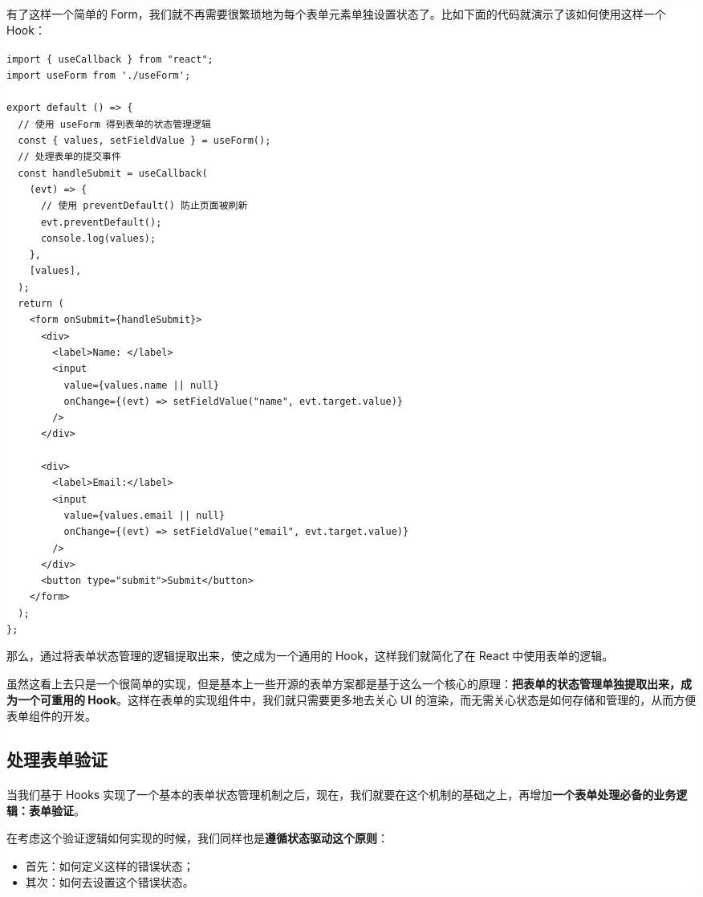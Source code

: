 有了这样一个简单的 Form，我们就不再需要很繁琐地为每个表单元素单独设置状态了。比如下面的代码就演示了该如何使用这样一个 Hook：

```
import { useCallback } from "react";
import useForm from './useForm';

export default () => {
  // 使用 useForm 得到表单的状态管理逻辑
  const { values, setFieldValue } = useForm();
  // 处理表单的提交事件
  const handleSubmit = useCallback(
    (evt) => {
      // 使用 preventDefault() 防止页面被刷新
      evt.preventDefault();
      console.log(values);
    },
    [values],
  );
  return (
    <form onSubmit={handleSubmit}>
      <div>
        <label>Name: </label>
        <input
          value={values.name || null}
          onChange={(evt) => setFieldValue("name", evt.target.value)}
        />
      </div>

      <div>
        <label>Email:</label>
        <input
          value={values.email || null}
          onChange={(evt) => setFieldValue("email", evt.target.value)}
        />
      </div>
      <button type="submit">Submit</button>
    </form>
  );
};

```

那么，通过将表单状态管理的逻辑提取出来，使之成为一个通用的 Hook，这样我们就简化了在 React 中使用表单的逻辑。

虽然这看上去只是一个很简单的实现，但是基本上一些开源的表单方案都是基于这么一个核心的原理：**把表单的状态管理单独提取出来，成为一个可重用的 Hook**。这样在表单的实现组件中，我们就只需要更多地去关心 UI 的渲染，而无需关心状态是如何存储和管理的，从而方便表单组件的开发。

## 处理表单验证

当我们基于 Hooks 实现了一个基本的表单状态管理机制之后，现在，我们就要在这个机制的基础之上，再增加**一个表单处理必备的业务逻辑：表单验证**。

在考虑这个验证逻辑如何实现的时候，我们同样也是**遵循状态驱动这个原则**：

- 首先：如何定义这样的错误状态；
- 其次：如何去设置这个错误状态。
